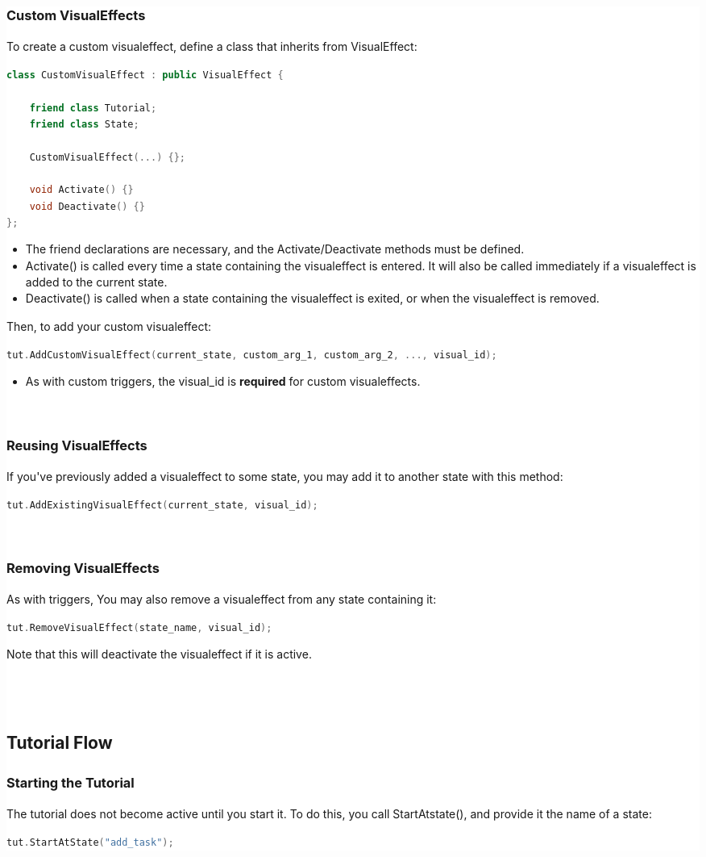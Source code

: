### Custom VisualEffects

To create a custom visualeffect, define a class that inherits from VisualEffect:

```C++
class CustomVisualEffect : public VisualEffect {

    friend class Tutorial;
    friend class State;

    CustomVisualEffect(...) {};

    void Activate() {}
    void Deactivate() {}
};
```

* The friend declarations are necessary, and the Activate/Deactivate methods must be defined. 
* Activate() is called every time a state containing the visualeffect is entered. It will also be called immediately if a visualeffect is added to the current state.
* Deactivate() is called when a state containing the visualeffect is exited, or when the visualeffect is removed.

Then, to add your custom visualeffect:
```C++
tut.AddCustomVisualEffect(current_state, custom_arg_1, custom_arg_2, ..., visual_id);
```
* As with custom triggers, the visual_id is **required** for custom visualeffects.

<br>

### Reusing VisualEffects
If you've previously added a visualeffect to some state, you may add it to another state with this method:
```C++
tut.AddExistingVisualEffect(current_state, visual_id);
```

<br>

### Removing VisualEffects
As with triggers, You may also remove a visualeffect from any state containing it:
```C++
tut.RemoveVisualEffect(state_name, visual_id);
```

Note that this will deactivate the visualeffect if it is active.

<br>
<br>


## Tutorial Flow
### Starting the Tutorial
The tutorial does not become active until you start it. To do this, you call StartAtstate(), and provide it the name of a state:
```C++
tut.StartAtState("add_task");
```
